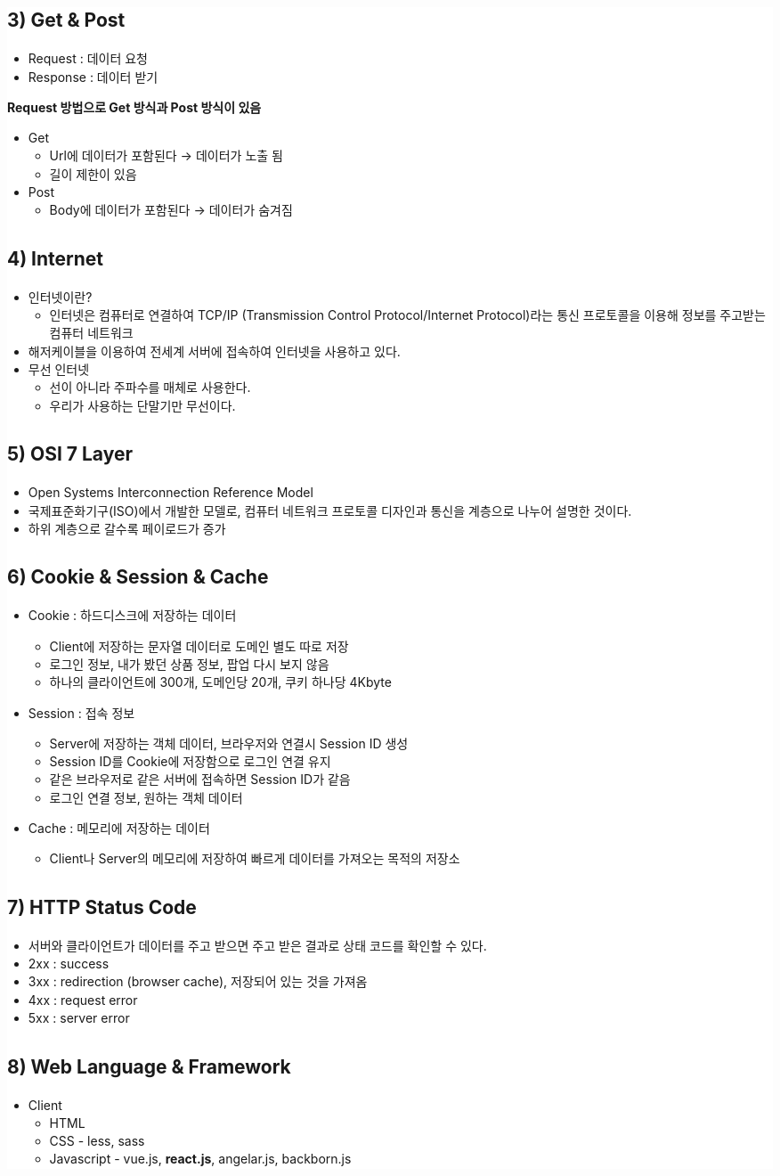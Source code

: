 ## 3) Get & Post
- Request : 데이터 요청
- Response : 데이터 받기

**Request 방법으로 Get 방식과 Post 방식이 있음**
- Get
    - Url에 데이터가 포함된다 → 데이터가 노출 됨
    - 길이 제한이 있음
- Post
    - Body에 데이터가 포함된다 → 데이터가 숨겨짐

## 4) Internet
- 인터넷이란?
    - 인터넷은 컴퓨터로 연결하여 TCP/IP (Transmission Control Protocol/Internet Protocol)라는 통신 프로토콜을 이용해 정보를 주고받는 컴퓨터 네트워크
- 해저케이블을 이용하여 전세계 서버에 접속하여 인터넷을 사용하고 있다.
- 무선 인터넷
    - 선이 아니라 주파수를 매체로 사용한다.
    - 우리가 사용하는 단말기만 무선이다.

## 5) OSI 7 Layer
- Open Systems Interconnection Reference Model
- 국제표준화기구(ISO)에서 개발한 모델로, 컴퓨터 네트워크 프로토콜 디자인과 통신을 계층으로 나누어 설명한 것이다.
- 하위 계층으로 갈수록 페이로드가 증가

## 6) Cookie & Session & Cache
- Cookie : 하드디스크에 저장하는 데이터
    - Client에 저장하는 문자열 데이터로 도메인 별도 따로 저장
    - 로그인 정보, 내가 봤던 상품 정보, 팝업 다시 보지 않음
    - 하나의 클라이언트에 300개, 도메인당 20개, 쿠키 하나당 4Kbyte

- Session : 접속 정보
    - Server에 저장하는 객체 데이터, 브라우저와 연결시 Session ID 생성
    - Session ID를 Cookie에 저장함으로 로그인 연결 유지
    - 같은 브라우저로 같은 서버에 접속하면 Session ID가 같음
    - 로그인 연결 정보, 원하는 객체 데이터

- Cache : 메모리에 저장하는 데이터
    - Client나 Server의 메모리에 저장하여 빠르게 데이터를 가져오는 목적의 저장소

## 7) HTTP Status Code
- 서버와 클라이언트가 데이터를 주고 받으면 주고 받은 결과로 상태 코드를 확인할 수 있다.
- 2xx : success
- 3xx : redirection (browser cache), 저장되어 있는 것을 가져옴
- 4xx : request error
- 5xx : server error

## 8) Web Language & Framework
- Client
    - HTML
    - CSS - less, sass
    - Javascript - vue.js, **react.js**, angelar.js, backborn.js
